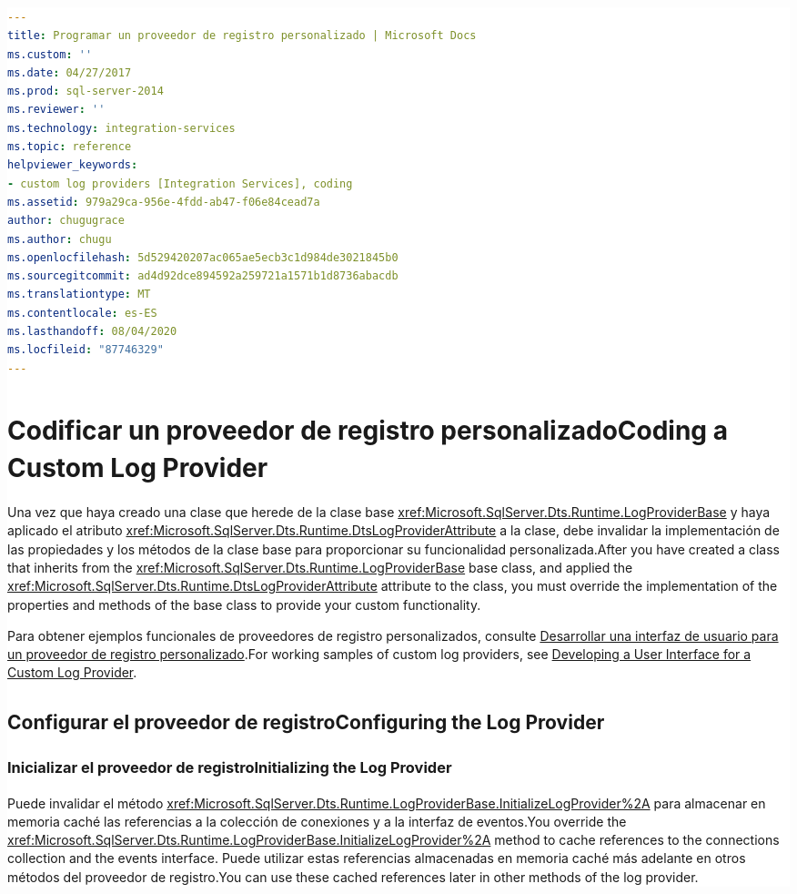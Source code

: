 ```yaml
---
title: Programar un proveedor de registro personalizado | Microsoft Docs
ms.custom: ''
ms.date: 04/27/2017
ms.prod: sql-server-2014
ms.reviewer: ''
ms.technology: integration-services
ms.topic: reference
helpviewer_keywords:
- custom log providers [Integration Services], coding
ms.assetid: 979a29ca-956e-4fdd-ab47-f06e84cead7a
author: chugugrace
ms.author: chugu
ms.openlocfilehash: 5d529420207ac065ae5ecb3c1d984de3021845b0
ms.sourcegitcommit: ad4d92dce894592a259721a1571b1d8736abacdb
ms.translationtype: MT
ms.contentlocale: es-ES
ms.lasthandoff: 08/04/2020
ms.locfileid: "87746329"
---
```

# <a name="coding-a-custom-log-provider"></a><span data-ttu-id="a0421-102">Codificar un proveedor de registro personalizado</span><span class="sxs-lookup"><span data-stu-id="a0421-102">Coding a Custom Log Provider</span></span>
  <span data-ttu-id="a0421-103">Una vez que haya creado una clase que herede de la clase base <xref:Microsoft.SqlServer.Dts.Runtime.LogProviderBase> y haya aplicado el atributo <xref:Microsoft.SqlServer.Dts.Runtime.DtsLogProviderAttribute> a la clase, debe invalidar la implementación de las propiedades y los métodos de la clase base para proporcionar su funcionalidad personalizada.</span><span class="sxs-lookup"><span data-stu-id="a0421-103">After you have created a class that inherits from the <xref:Microsoft.SqlServer.Dts.Runtime.LogProviderBase> base class, and applied the <xref:Microsoft.SqlServer.Dts.Runtime.DtsLogProviderAttribute> attribute to the class, you must override the implementation of the properties and methods of the base class to provide your custom functionality.</span></span>  
  
 <span data-ttu-id="a0421-104">Para obtener ejemplos funcionales de proveedores de registro personalizados, consulte [Desarrollar una interfaz de usuario para un proveedor de registro personalizado](developing-a-user-interface-for-a-custom-log-provider.md).</span><span class="sxs-lookup"><span data-stu-id="a0421-104">For working samples of custom log providers, see [Developing a User Interface for a Custom Log Provider](developing-a-user-interface-for-a-custom-log-provider.md).</span></span>  
  
## <a name="configuring-the-log-provider"></a><span data-ttu-id="a0421-105">Configurar el proveedor de registro</span><span class="sxs-lookup"><span data-stu-id="a0421-105">Configuring the Log Provider</span></span>  
  
### <a name="initializing-the-log-provider"></a><span data-ttu-id="a0421-106">Inicializar el proveedor de registro</span><span class="sxs-lookup"><span data-stu-id="a0421-106">Initializing the Log Provider</span></span>  
 <span data-ttu-id="a0421-107">Puede invalidar el método <xref:Microsoft.SqlServer.Dts.Runtime.LogProviderBase.InitializeLogProvider%2A> para almacenar en memoria caché las referencias a la colección de conexiones y a la interfaz de eventos.</span><span class="sxs-lookup"><span data-stu-id="a0421-107">You override the <xref:Microsoft.SqlServer.Dts.Runtime.LogProviderBase.InitializeLogProvider%2A> method to cache references to the connections collection and the events interface.</span></span> <span data-ttu-id="a0421-108">Puede utilizar estas referencias almacenadas en memoria caché más adelante en otros métodos del proveedor de registro.</span><span class="sxs-lookup"><span data-stu-id="a0421-108">You can use these cached references later in other methods of the log provider.</span></span>  
  